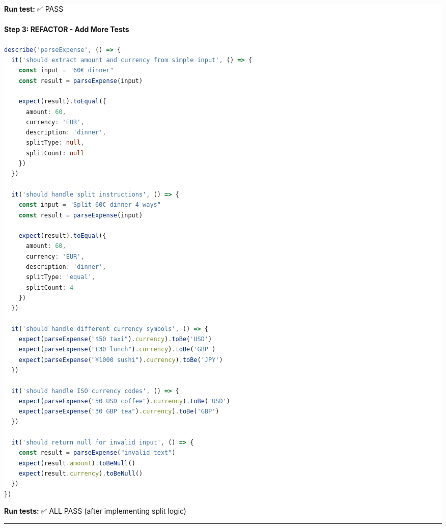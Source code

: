 **Run test:** ✅ PASS

#### Step 3: REFACTOR - Add More Tests

```typescript
describe('parseExpense', () => {
  it('should extract amount and currency from simple input', () => {
    const input = "60€ dinner"
    const result = parseExpense(input)

    expect(result).toEqual({
      amount: 60,
      currency: 'EUR',
      description: 'dinner',
      splitType: null,
      splitCount: null
    })
  })

  it('should handle split instructions', () => {
    const input = "Split 60€ dinner 4 ways"
    const result = parseExpense(input)

    expect(result).toEqual({
      amount: 60,
      currency: 'EUR',
      description: 'dinner',
      splitType: 'equal',
      splitCount: 4
    })
  })

  it('should handle different currency symbols', () => {
    expect(parseExpense("$50 taxi").currency).toBe('USD')
    expect(parseExpense("£30 lunch").currency).toBe('GBP')
    expect(parseExpense("¥1000 sushi").currency).toBe('JPY')
  })

  it('should handle ISO currency codes', () => {
    expect(parseExpense("50 USD coffee").currency).toBe('USD')
    expect(parseExpense("30 GBP tea").currency).toBe('GBP')
  })

  it('should return null for invalid input', () => {
    const result = parseExpense("invalid text")
    expect(result.amount).toBeNull()
    expect(result.currency).toBeNull()
  })
})
```

**Run tests:** ✅ ALL PASS (after implementing split logic)

---